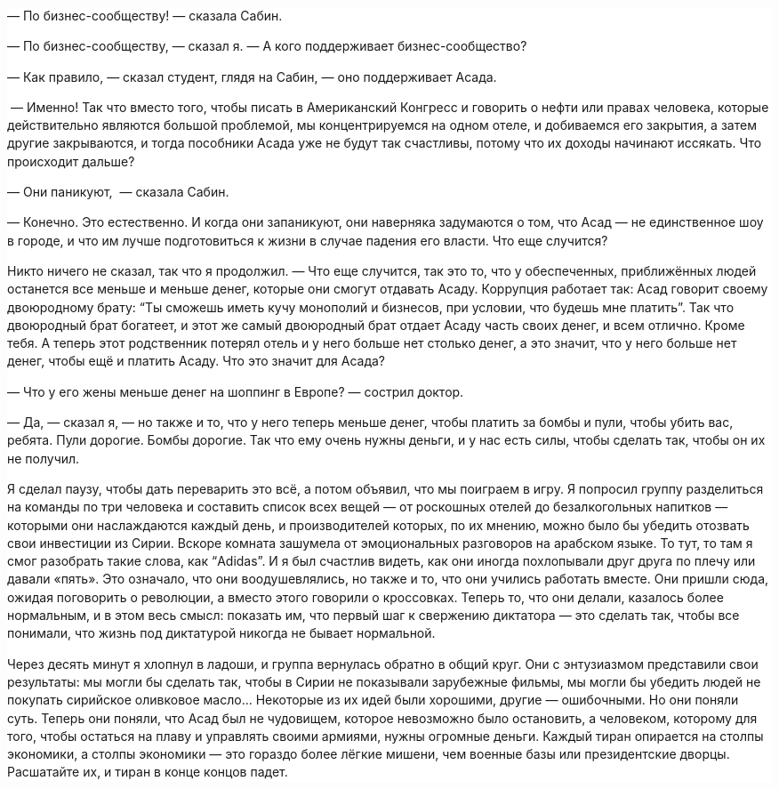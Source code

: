 — По бизнес-сообществу\! — сказала Сабин. 

— По бизнес-сообществу, — сказал я. — А кого поддерживает бизнес-сообщество? 

— Как правило, — сказал студент, глядя на Сабин, — оно поддерживает Асада. 

 — Именно\! Так что вместо того, чтобы писать в Американский Конгресс и говорить о нефти или правах человека, которые действительно являются большой проблемой, мы концентрируемся на одном отеле, и добиваемся его закрытия, а затем другие закрываются, и тогда пособники Асада уже не будут так счастливы, потому что их доходы начинают иссякать. Что происходит дальше? 

— Они паникуют,  — сказала Сабин. 

— Конечно. Это естественно. И когда они запаникуют, они наверняка задумаются о том, что Асад — не единственное шоу в городе, и что им лучше подготовиться к жизни в случае падения его власти. Что еще случится? 

Никто ничего не сказал, так что я продолжил. — Что еще случится, так это то, что у обеспеченных, приближённых людей останется все меньше и меньше денег, которые они смогут отдавать Асаду. Коррупция работает так: Асад говорит своему двоюродному брату: “Ты сможешь иметь кучу монополий и бизнесов, при условии, что будешь мне платить”. Так что двоюродный брат богатеет, и этот же самый двоюродный брат отдает Асаду часть своих денег, и всем отлично. Кроме тебя. А теперь этот родственник потерял отель и у него больше нет столько денег, а это значит, что у него больше нет денег, чтобы ещё и платить Асаду. Что это значит для Асада? 

— Что у его жены меньше денег на шоппинг в Европе? — сострил доктор. 

— Да, — сказал я, — но также и то, что у него теперь меньше денег, чтобы платить за бомбы и пули, чтобы убить вас, ребята. Пули дорогие. Бомбы дорогие. Так что ему очень нужны деньги, и у нас есть силы, чтобы сделать так, чтобы он их не получил. 



Я сделал паузу, чтобы дать переварить это всё, а потом объявил, что мы поиграем в игру. Я попросил группу разделиться на команды по три человека и составить список всех вещей — от роскошных отелей до безалкогольных напитков — которыми они наслаждаются каждый день, и производителей которых, по их мнению, можно было бы убедить отозвать свои инвестиции из Сирии. Вскоре комната зашумела от эмоциональных разговоров на арабском языке. То тут, то там я смог разобрать такие слова, как “Adidas”. И я был счастлив видеть, как они иногда похлопывали друг друга по плечу или давали «пять». Это означало, что они воодушевлялись, но также и то, что они учились работать вместе. Они пришли сюда, ожидая поговорить о революции, а вместо этого говорили о кроссовках. Теперь то, что они делали, казалось более нормальным, и в этом весь смысл: показать им, что первый шаг к свержению диктатора — это сделать так, чтобы все понимали, что жизнь под диктатурой никогда не бывает нормальной. 

Через десять минут я хлопнул в ладоши, и группа вернулась обратно в общий круг. Они с энтузиазмом представили свои результаты: мы могли бы сделать так, чтобы в Сирии не показывали зарубежные фильмы, мы могли бы убедить людей не покупать сирийское оливковое масло… Некоторые из их идей были хорошими, другие — ошибочными. Но они поняли суть. Теперь они поняли, что Асад был не чудовищем, которое невозможно было остановить, а человеком, которому для того, чтобы остаться на плаву и управлять своими армиями, нужны огромные деньги. Каждый тиран опирается на столпы экономики, а столпы экономики — это гораздо более лёгкие мишени, чем военные базы или президентские дворцы. Расшатайте их, и тиран в конце концов падет. 


